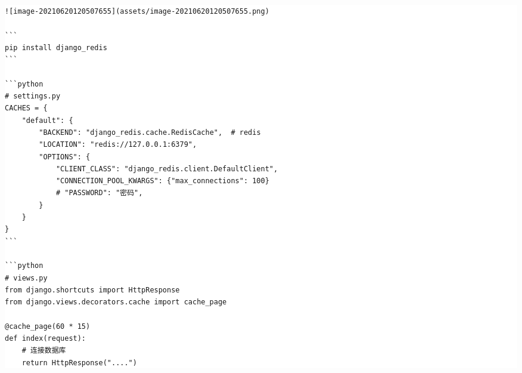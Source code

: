     ![image-20210620120507655](assets/image-20210620120507655.png)

    ```
    pip install django_redis
    ```

    ```python
    # settings.py 
    CACHES = {
        "default": {
            "BACKEND": "django_redis.cache.RedisCache",  # redis
            "LOCATION": "redis://127.0.0.1:6379",
            "OPTIONS": {
                "CLIENT_CLASS": "django_redis.client.DefaultClient",
                "CONNECTION_POOL_KWARGS": {"max_connections": 100}
                # "PASSWORD": "密码",
            }
        }
    }
    ```

    ```python
    # views.py
    from django.shortcuts import HttpResponse
    from django.views.decorators.cache import cache_page
    
    @cache_page(60 * 15)
    def index(request):
        # 连接数据库
        return HttpResponse("....")
    